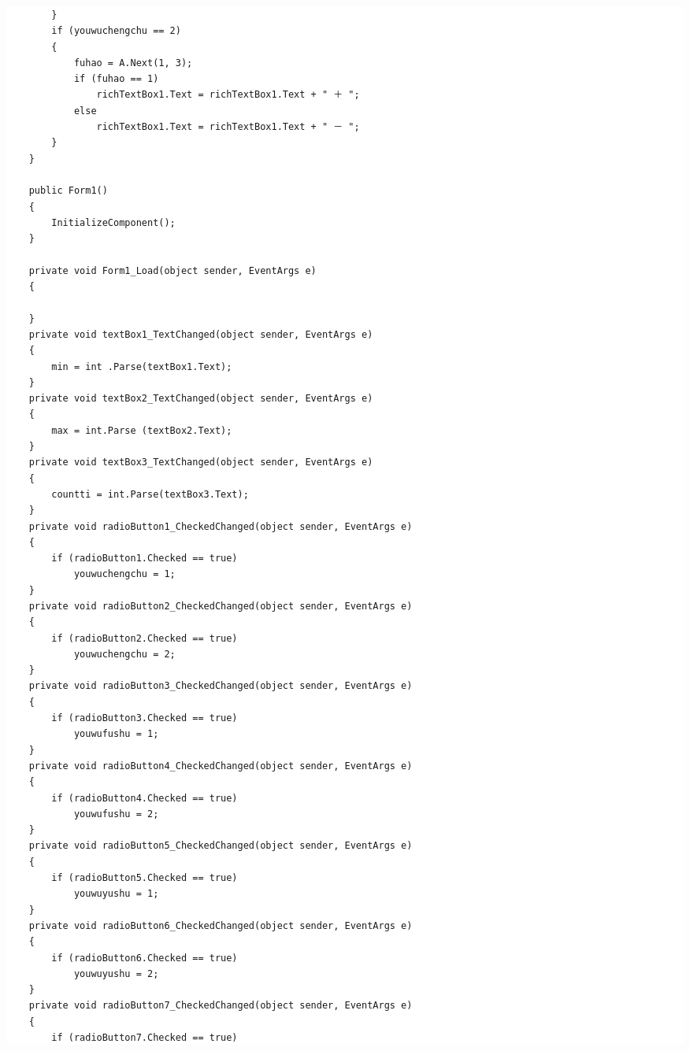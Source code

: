             }
            if (youwuchengchu == 2)
            {
                fuhao = A.Next(1, 3);
                if (fuhao == 1)
                    richTextBox1.Text = richTextBox1.Text + " ＋ ";
                else
                    richTextBox1.Text = richTextBox1.Text + " － ";
            }
        }

        public Form1()
        {
            InitializeComponent();
        }

        private void Form1_Load(object sender, EventArgs e)
        {

        }
        private void textBox1_TextChanged(object sender, EventArgs e)
        {
            min = int .Parse(textBox1.Text);
        }
        private void textBox2_TextChanged(object sender, EventArgs e)
        {
            max = int.Parse (textBox2.Text);
        }
        private void textBox3_TextChanged(object sender, EventArgs e)
        {
            countti = int.Parse(textBox3.Text);
        }
        private void radioButton1_CheckedChanged(object sender, EventArgs e)
        {
            if (radioButton1.Checked == true)
                youwuchengchu = 1;
        }
        private void radioButton2_CheckedChanged(object sender, EventArgs e)
        {
            if (radioButton2.Checked == true)
                youwuchengchu = 2;
        }
        private void radioButton3_CheckedChanged(object sender, EventArgs e)
        {
            if (radioButton3.Checked == true)
                youwufushu = 1;
        }
        private void radioButton4_CheckedChanged(object sender, EventArgs e)
        {
            if (radioButton4.Checked == true)
                youwufushu = 2;
        }
        private void radioButton5_CheckedChanged(object sender, EventArgs e)
        {
            if (radioButton5.Checked == true)
                youwuyushu = 1;
        }
        private void radioButton6_CheckedChanged(object sender, EventArgs e)
        {
            if (radioButton6.Checked == true)
                youwuyushu = 2;
        }
        private void radioButton7_CheckedChanged(object sender, EventArgs e)
        {
            if (radioButton7.Checked == true)